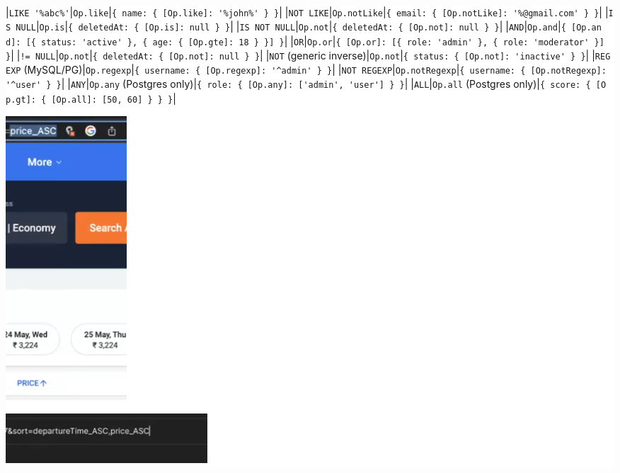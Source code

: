 |`LIKE '%abc%'`|`Op.like`|`{ name: { [Op.like]: '%john%' } }`|
|`NOT LIKE`|`Op.notLike`|`{ email: { [Op.notLike]: '%@gmail.com' } }`|
|`IS NULL`|`Op.is`|`{ deletedAt: { [Op.is]: null } }`|
|`IS NOT NULL`|`Op.not`|`{ deletedAt: { [Op.not]: null } }`|
|`AND`|`Op.and`|`{ [Op.and]: [{ status: 'active' }, { age: { [Op.gte]: 18 } }] }`|
|`OR`|`Op.or`|`{ [Op.or]: [{ role: 'admin' }, { role: 'moderator' }] }`|
|`!= NULL`|`Op.not`|`{ deletedAt: { [Op.not]: null } }`|
|`NOT` (generic inverse)|`Op.not`|`{ status: { [Op.not]: 'inactive' } }`|
|`REGEXP` (MySQL/PG)|`Op.regexp`|`{ username: { [Op.regexp]: '^admin' } }`|
|`NOT REGEXP`|`Op.notRegexp`|`{ username: { [Op.notRegexp]: '^user' } }`|
|`ANY`|`Op.any` (Postgres only)|`{ role: { [Op.any]: ['admin', 'user'] } }`|
|`ALL`|`Op.all` (Postgres only)|`{ score: { [Op.gt]: { [Op.all]: [50, 60] } } }`|





![image-138.png](../../Images/image-138.png)


![image-140.png](../../Images/image-140.png)
